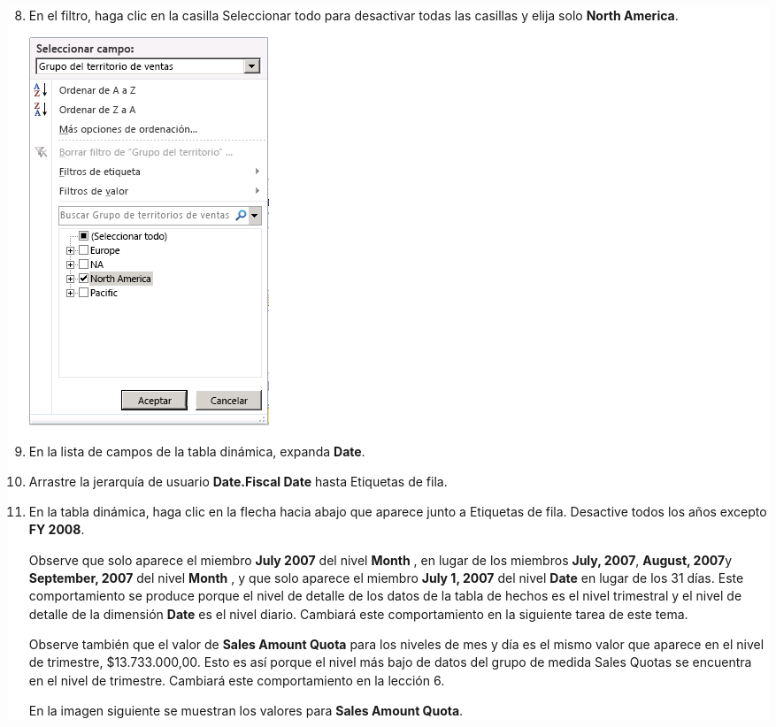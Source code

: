 8.  En el filtro, haga clic en la casilla Seleccionar todo para desactivar todas las casillas y elija solo **North America**.  
  
    ![Panel de filtro para seleccionar North America](../analysis-services/media/l5-granularity-1b.png "panel de filtro para seleccionar North America")  
  
9. En la lista de campos de la tabla dinámica, expanda **Date**.  
  
10. Arrastre la jerarquía de usuario **Date.Fiscal Date** hasta Etiquetas de fila.  
  
11. En la tabla dinámica, haga clic en la flecha hacia abajo que aparece junto a Etiquetas de fila. Desactive todos los años excepto **FY 2008**.  
  
    Observe que solo aparece el miembro **July 2007** del nivel **Month** , en lugar de los miembros **July, 2007**, **August, 2007**y **September, 2007** del nivel **Month** , y que solo aparece el miembro **July 1, 2007** del nivel **Date** en lugar de los 31 días. Este comportamiento se produce porque el nivel de detalle de los datos de la tabla de hechos es el nivel trimestral y el nivel de detalle de la dimensión **Date** es el nivel diario. Cambiará este comportamiento en la siguiente tarea de este tema.  
  
    Observe también que el valor de **Sales Amount Quota** para los niveles de mes y día es el mismo valor que aparece en el nivel de trimestre, $13.733.000,00. Esto es así porque el nivel más bajo de datos del grupo de medida Sales Quotas se encuentra en el nivel de trimestre. Cambiará este comportamiento en la lección 6.  
  
    En la imagen siguiente se muestran los valores para **Sales Amount Quota**.  
  